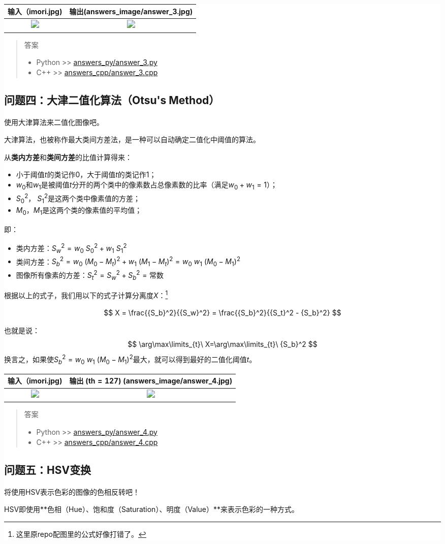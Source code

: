 | 输入（imori.jpg) | 输出(answers_image/answer_3.jpg) |
| :--------------: | :------------------------------: |
|  ![](imori.jpg)  | ![](answers_image/answer_3.jpg)  |

> 答案 
>
> * Python >> [answers_py/answer_3.py](answers_py/answer_3.py)
> * C++ >> [answers_cpp/answer_3.cpp](answers_cpp/answer_3.cpp)

## 问题四：大津二值化算法（Otsu's Method）

使用大津算法来二值化图像吧。

大津算法，也被称作最大类间方差法，是一种可以自动确定二值化中阈值的算法。

从**类内方差**和**类间方差**的比值计算得来：


- 小于阈值$t$的类记作$0$，大于阈值$t$的类记作$1$；
- $w_0$和$w_1$是被阈值$t$分开的两个类中的像素数占总像素数的比率（满足$w_0+w_1=1$）；
- ${S_0}^2$， ${S_1}^2$是这两个类中像素值的方差；
- $M_0$，$M_1$是这两个类的像素值的平均值；

即：

* 类内方差：${S_w}^2=w_0\ {S_0}^2+w_1\  {S_1}^2$
* 类间方差：${S_b}^2 = w_0 \  (M_0 - M_t)^2 + w_1\ (M_1 - M_t)^2 = w_0\  w_1\  (M_0 - M_1) ^2$
* 图像所有像素的方差：${S_t}^2 = {S_w}^2 + {S_b}^2 = \text{常数}$

根据以上的式子，我们用以下的式子计算分离度$X$：[^1]

[^1]: 这里原repo配图里的公式好像打错了。

$$
X = \frac{{S_b}^2}{{S_w}^2} = \frac{{S_b}^2}{{S_t}^2 - {S_b}^2}
$$

也就是说： 
$$
\arg\max\limits_{t}\ X=\arg\max\limits_{t}\ {S_b}^2
$$
换言之，如果使${S_b}^2={w_0}\ {w_1}\ (M_0 - M_1)^2$最大，就可以得到最好的二值化阈值$t$。

| 输入（imori.jpg) | 输出 ($\text{th} = 127$​) (answers_image/answer_4.jpg) |
| :--------------: | :----------------------------------------------------: |
|  ![](imori.jpg)  |            ![](answers_image/answer_4.jpg)             |

> 答案
> 
> * Python >> [answers_py/answer_4.py](answers_py/answer_4.py)
> * C++ >> [answers_cpp/answer_4.cpp](answers_cpp/answer_4.cpp)

## 问题五：$\text{HSV}$变换

将使用$\text{HSV}$表示色彩的图像的色相反转吧！

$\text{HSV}$即使用**色相（Hue）、饱和度（Saturation）、明度（Value）**来表示色彩的一种方式。


[^2]: 这里没有找到"減色処理"准确的中文翻译，所以直译了。